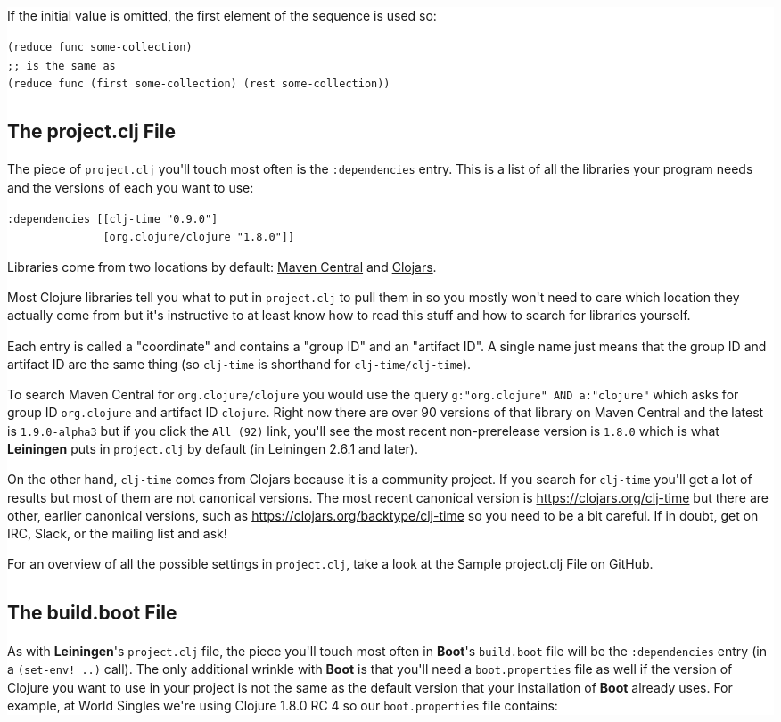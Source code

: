 If the initial value is omitted, the first element of the sequence is used so:

    (reduce func some-collection)
    ;; is the same as
    (reduce func (first some-collection) (rest some-collection))

## The project.clj File

The piece of `project.clj` you'll touch most often is the `:dependencies` entry. This is a list of all the libraries your
program needs and the versions of each you want to use:

    :dependencies [[clj-time "0.9.0"]
                   [org.clojure/clojure "1.8.0"]]

Libraries come from two locations by default: [Maven Central](http://search.maven.org) and [Clojars](https://clojars.org).

Most Clojure libraries tell you what to put in `project.clj` to pull them in so you mostly won't need to care which location
they actually come from but it's instructive to at least know how to read this stuff and how to search for libraries yourself.

Each entry is called a "coordinate" and contains a "group ID" and an "artifact ID". A single name just means that the group ID
and artifact ID are the same thing (so `clj-time` is shorthand for `clj-time/clj-time`).

To search Maven Central for `org.clojure/clojure` you would use the query `g:"org.clojure" AND a:"clojure"` which asks for
group ID `org.clojure` and artifact ID `clojure`. Right now there are over 90 versions of that library on Maven Central and the 
latest is `1.9.0-alpha3` but if you click the `All (92)` link, you'll see the most recent non-prerelease version is `1.8.0`
which is what **Leiningen** puts in `project.clj` by default (in Leiningen 2.6.1 and later).

On the other hand, `clj-time` comes from Clojars because it is a community project. If you search for `clj-time` you'll 
get a lot of results but most of them are not canonical versions. The most recent canonical version is https://clojars.org/clj-time but
there are other, earlier canonical versions, such as https://clojars.org/backtype/clj-time so you need to be a bit careful. If in doubt,
get on IRC, Slack, or the mailing list and ask!

For an overview of all the possible settings in `project.clj`, take a look at the [Sample project.clj File on GitHub](https://github.com/technomancy/leiningen/blob/master/sample.project.clj).

## The build.boot File

As with **Leiningen**'s `project.clj` file, the piece you'll touch most often in **Boot**'s `build.boot` file will be the
`:dependencies` entry (in a `(set-env! ..)` call). The only additional wrinkle with **Boot** is that you'll need a `boot.properties`
file as well if the version of Clojure you want to use in your project is not the same as the default version that your installation
of **Boot** already uses. For example, at World Singles we're using Clojure 1.8.0 RC 4 so our `boot.properties` file contains:

